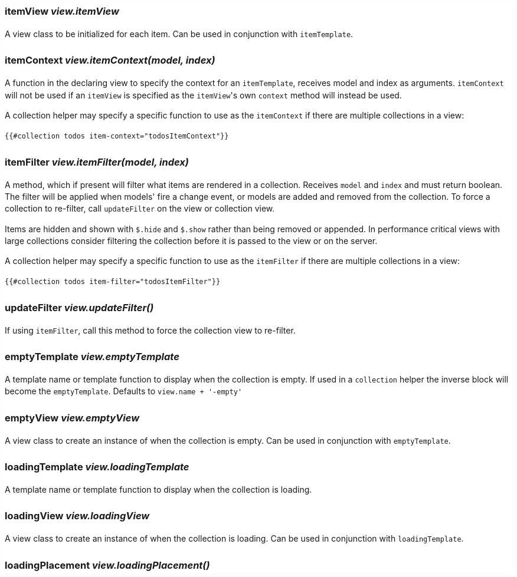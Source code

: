 ### itemView *view.itemView*

A view class to be initialized for each item. Can be used in conjunction with `itemTemplate`.

### itemContext *view.itemContext(model, index)*

A function in the declaring view to specify the context for an `itemTemplate`, receives model and index as arguments. `itemContext` will not be used if an `itemView` is specified as the `itemView`'s own `context` method will instead be used.

A collection helper may specify a specific function to use as the `itemContext` if there are multiple collections in a view:

    {{#collection todos item-context="todosItemContext"}}

### itemFilter *view.itemFilter(model, index)*

A method, which if present will filter what items are rendered in a collection. Receives `model` and `index` and must return boolean. The filter will be applied when models' fire a change event, or models are added and removed from the collection. To force a collection to re-filter, call `updateFilter` on the view or collection view.

Items are hidden and shown with `$.hide` and `$.show` rather than being removed or appended. In performance critical views with large collections consider filtering the collection before it is passed to the view or on the server.

A collection helper may specify a specific function to use as the `itemFilter` if there are multiple collections in a view:

    {{#collection todos item-filter="todosItemFilter"}}

### updateFilter *view.updateFilter()*

If using `itemFilter`, call this method to force the collection view to re-filter.

### emptyTemplate *view.emptyTemplate*

A template name or template function to display when the collection is empty. If used in a `collection` helper the inverse block will become the `emptyTemplate`. Defaults to `view.name + '-empty'`

### emptyView *view.emptyView*

A view class to create an instance of when the collection is empty. Can be used in conjunction with `emptyTemplate`.

### loadingTemplate *view.loadingTemplate*

A template name or template function to display when the collection is loading.

### loadingView *view.loadingView*

A view class to create an instance of when the collection is loading.  Can be used in conjunction with `loadingTemplate`.

### loadingPlacement *view.loadingPlacement()*
